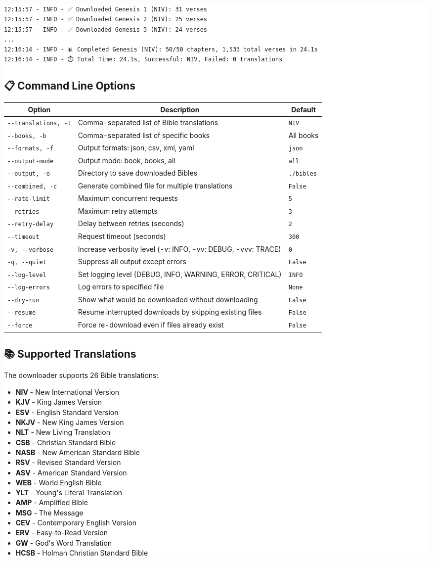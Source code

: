 ```
12:15:57 - INFO - ✅ Downloaded Genesis 1 (NIV): 31 verses
12:15:57 - INFO - ✅ Downloaded Genesis 2 (NIV): 25 verses
12:15:57 - INFO - ✅ Downloaded Genesis 3 (NIV): 24 verses
...
12:16:14 - INFO - 📊 Completed Genesis (NIV): 50/50 chapters, 1,533 total verses in 24.1s
12:16:14 - INFO - ⏱️ Total Time: 24.1s, Successful: NIV, Failed: 0 translations
```

## 📋 Command Line Options

| Option | Description | Default |
|--------|-------------|---------|
| `--translations, -t` | Comma-separated list of Bible translations | `NIV` |
| `--books, -b` | Comma-separated list of specific books | All books |
| `--formats, -f` | Output formats: json, csv, xml, yaml | `json` |
| `--output-mode` | Output mode: book, books, all | `all` |
| `--output, -o` | Directory to save downloaded Bibles | `./bibles` |
| `--combined, -c` | Generate combined file for multiple translations | `False` |
| `--rate-limit` | Maximum concurrent requests | `5` |
| `--retries` | Maximum retry attempts | `3` |
| `--retry-delay` | Delay between retries (seconds) | `2` |
| `--timeout` | Request timeout (seconds) | `300` |
| `-v, --verbose` | Increase verbosity level (-v: INFO, -vv: DEBUG, -vvv: TRACE) | `0` |
| `-q, --quiet` | Suppress all output except errors | `False` |
| `--log-level` | Set logging level (DEBUG, INFO, WARNING, ERROR, CRITICAL) | `INFO` |
| `--log-errors` | Log errors to specified file | `None` |
| `--dry-run` | Show what would be downloaded without downloading | `False` |
| `--resume` | Resume interrupted downloads by skipping existing files | `False` |
| `--force` | Force re-download even if files already exist | `False` |

## 📚 Supported Translations

The downloader supports 26 Bible translations:

- **NIV** - New International Version
- **KJV** - King James Version
- **ESV** - English Standard Version
- **NKJV** - New King James Version
- **NLT** - New Living Translation
- **CSB** - Christian Standard Bible
- **NASB** - New American Standard Bible
- **RSV** - Revised Standard Version
- **ASV** - American Standard Version
- **WEB** - World English Bible
- **YLT** - Young's Literal Translation
- **AMP** - Amplified Bible
- **MSG** - The Message
- **CEV** - Contemporary English Version
- **ERV** - Easy-to-Read Version
- **GW** - God's Word Translation
- **HCSB** - Holman Christian Standard Bible